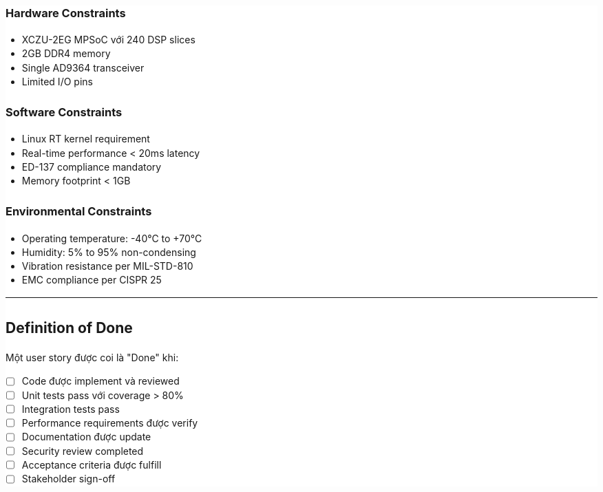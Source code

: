 ### Hardware Constraints
- XCZU-2EG MPSoC với 240 DSP slices
- 2GB DDR4 memory
- Single AD9364 transceiver
- Limited I/O pins

### Software Constraints
- Linux RT kernel requirement
- Real-time performance < 20ms latency
- ED-137 compliance mandatory
- Memory footprint < 1GB

### Environmental Constraints
- Operating temperature: -40°C to +70°C
- Humidity: 5% to 95% non-condensing
- Vibration resistance per MIL-STD-810
- EMC compliance per CISPR 25

---

## Definition of Done

Một user story được coi là "Done" khi:
- [ ] Code được implement và reviewed
- [ ] Unit tests pass với coverage > 80%
- [ ] Integration tests pass
- [ ] Performance requirements được verify
- [ ] Documentation được update
- [ ] Security review completed
- [ ] Acceptance criteria được fulfill
- [ ] Stakeholder sign-off
